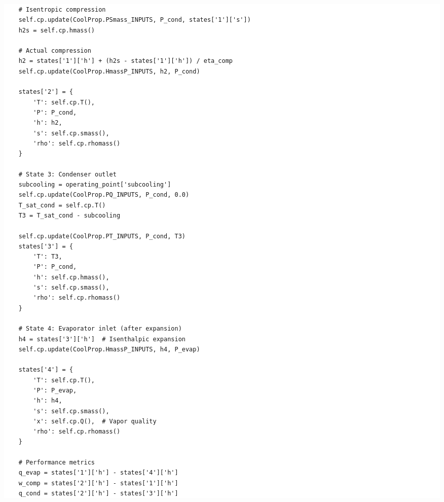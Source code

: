         # Isentropic compression
        self.cp.update(CoolProp.PSmass_INPUTS, P_cond, states['1']['s'])
        h2s = self.cp.hmass()
        
        # Actual compression
        h2 = states['1']['h'] + (h2s - states['1']['h']) / eta_comp
        self.cp.update(CoolProp.HmassP_INPUTS, h2, P_cond)
        
        states['2'] = {
            'T': self.cp.T(),
            'P': P_cond,
            'h': h2,
            's': self.cp.smass(),
            'rho': self.cp.rhomass()
        }
        
        # State 3: Condenser outlet
        subcooling = operating_point['subcooling']
        self.cp.update(CoolProp.PQ_INPUTS, P_cond, 0.0)
        T_sat_cond = self.cp.T()
        T3 = T_sat_cond - subcooling
        
        self.cp.update(CoolProp.PT_INPUTS, P_cond, T3)
        states['3'] = {
            'T': T3,
            'P': P_cond,
            'h': self.cp.hmass(),
            's': self.cp.smass(),
            'rho': self.cp.rhomass()
        }
        
        # State 4: Evaporator inlet (after expansion)
        h4 = states['3']['h']  # Isenthalpic expansion
        self.cp.update(CoolProp.HmassP_INPUTS, h4, P_evap)
        
        states['4'] = {
            'T': self.cp.T(),
            'P': P_evap,
            'h': h4,
            's': self.cp.smass(),
            'x': self.cp.Q(),  # Vapor quality
            'rho': self.cp.rhomass()
        }
        
        # Performance metrics
        q_evap = states['1']['h'] - states['4']['h']
        w_comp = states['2']['h'] - states['1']['h']
        q_cond = states['2']['h'] - states['3']['h']
        